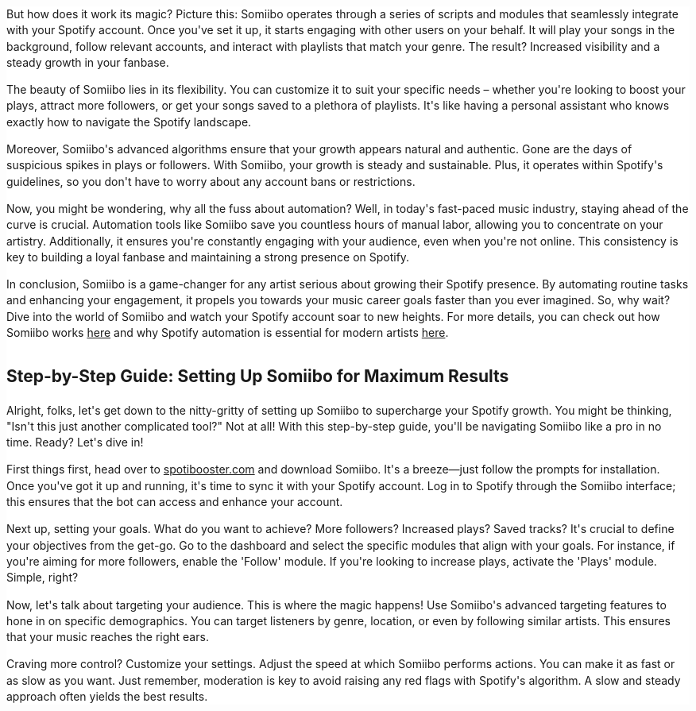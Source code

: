 But how does it work its magic? Picture this: Somiibo operates through a series of scripts and modules that seamlessly integrate with your Spotify account. Once you've set it up, it starts engaging with other users on your behalf. It will play your songs in the background, follow relevant accounts, and interact with playlists that match your genre. The result? Increased visibility and a steady growth in your fanbase.

The beauty of Somiibo lies in its flexibility. You can customize it to suit your specific needs – whether you're looking to boost your plays, attract more followers, or get your songs saved to a plethora of playlists. It's like having a personal assistant who knows exactly how to navigate the Spotify landscape.

Moreover, Somiibo's advanced algorithms ensure that your growth appears natural and authentic. Gone are the days of suspicious spikes in plays or followers. With Somiibo, your growth is steady and sustainable. Plus, it operates within Spotify's guidelines, so you don't have to worry about any account bans or restrictions.



Now, you might be wondering, why all the fuss about automation? Well, in today's fast-paced music industry, staying ahead of the curve is crucial. Automation tools like Somiibo save you countless hours of manual labor, allowing you to concentrate on your artistry. Additionally, it ensures you're constantly engaging with your audience, even when you're not online. This consistency is key to building a loyal fanbase and maintaining a strong presence on Spotify.

In conclusion, Somiibo is a game-changer for any artist serious about growing their Spotify presence. By automating routine tasks and enhancing your engagement, it propels you towards your music career goals faster than you ever imagined. So, why wait? Dive into the world of Somiibo and watch your Spotify account soar to new heights. For more details, you can check out how Somiibo works [here](https://somiibo.com/platforms/spotify-bot) and why Spotify automation is essential for modern artists [here](https://spotibooster.com/blog/why-spotify-automation-is-essential-for-modern-artists).

## Step-by-Step Guide: Setting Up Somiibo for Maximum Results

Alright, folks, let's get down to the nitty-gritty of setting up Somiibo to supercharge your Spotify growth. You might be thinking, "Isn't this just another complicated tool?" Not at all! With this step-by-step guide, you'll be navigating Somiibo like a pro in no time. Ready? Let's dive in!

First things first, head over to [spotibooster.com](https://spotibooster.com) and download Somiibo. It's a breeze—just follow the prompts for installation. Once you've got it up and running, it's time to sync it with your Spotify account. Log in to Spotify through the Somiibo interface; this ensures that the bot can access and enhance your account.

Next up, setting your goals. What do you want to achieve? More followers? Increased plays? Saved tracks? It's crucial to define your objectives from the get-go. Go to the dashboard and select the specific modules that align with your goals. For instance, if you're aiming for more followers, enable the 'Follow' module. If you're looking to increase plays, activate the 'Plays' module. Simple, right?

Now, let's talk about targeting your audience. This is where the magic happens! Use Somiibo's advanced targeting features to hone in on specific demographics. You can target listeners by genre, location, or even by following similar artists. This ensures that your music reaches the right ears.

Craving more control? Customize your settings. Adjust the speed at which Somiibo performs actions. You can make it as fast or as slow as you want. Just remember, moderation is key to avoid raising any red flags with Spotify's algorithm. A slow and steady approach often yields the best results.
